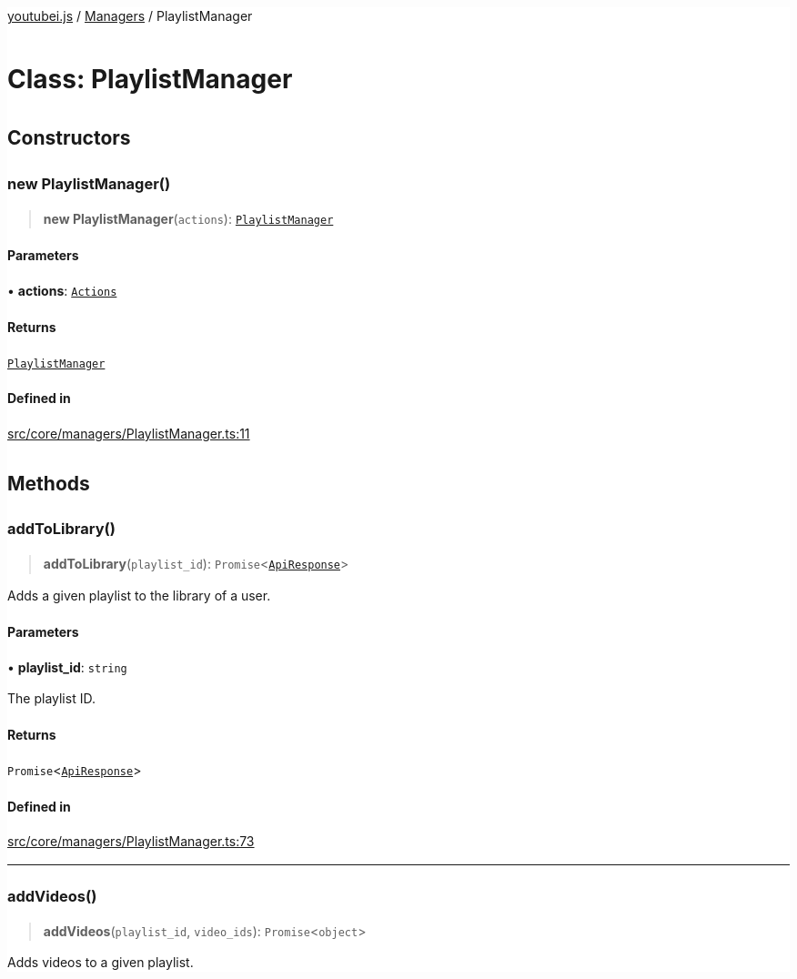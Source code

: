 [youtubei.js](../../../README.md) / [Managers](../README.md) / PlaylistManager

# Class: PlaylistManager

## Constructors

### new PlaylistManager()

> **new PlaylistManager**(`actions`): [`PlaylistManager`](PlaylistManager.md)

#### Parameters

• **actions**: [`Actions`](../../../classes/Actions.md)

#### Returns

[`PlaylistManager`](PlaylistManager.md)

#### Defined in

[src/core/managers/PlaylistManager.ts:11](https://github.com/LuanRT/YouTube.js/blob/e54e499ff553dab51e6d9d1aebc090b50fec29ba/src/core/managers/PlaylistManager.ts#L11)

## Methods

### addToLibrary()

> **addToLibrary**(`playlist_id`): `Promise`\<[`ApiResponse`](../../../interfaces/ApiResponse.md)\>

Adds a given playlist to the library of a user.

#### Parameters

• **playlist\_id**: `string`

The playlist ID.

#### Returns

`Promise`\<[`ApiResponse`](../../../interfaces/ApiResponse.md)\>

#### Defined in

[src/core/managers/PlaylistManager.ts:73](https://github.com/LuanRT/YouTube.js/blob/e54e499ff553dab51e6d9d1aebc090b50fec29ba/src/core/managers/PlaylistManager.ts#L73)

***

### addVideos()

> **addVideos**(`playlist_id`, `video_ids`): `Promise`\<`object`\>

Adds videos to a given playlist.
